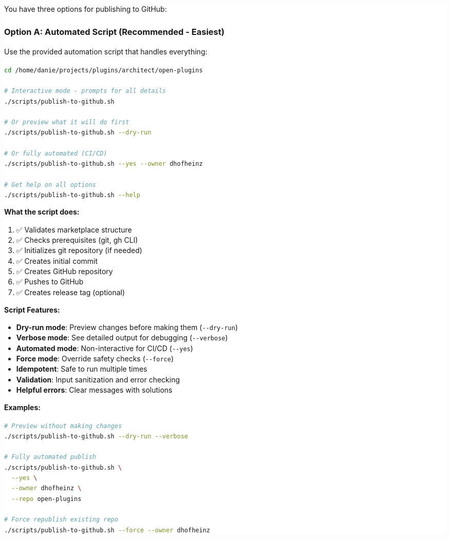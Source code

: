 You have three options for publishing to GitHub:

### **Option A: Automated Script (Recommended - Easiest)**

Use the provided automation script that handles everything:

```bash
cd /home/danie/projects/plugins/architect/open-plugins

# Interactive mode - prompts for all details
./scripts/publish-to-github.sh

# Or preview what it will do first
./scripts/publish-to-github.sh --dry-run

# Or fully automated (CI/CD)
./scripts/publish-to-github.sh --yes --owner dhofheinz

# Get help on all options
./scripts/publish-to-github.sh --help
```

**What the script does:**
1. ✅ Validates marketplace structure
2. ✅ Checks prerequisites (git, gh CLI)
3. ✅ Initializes git repository (if needed)
4. ✅ Creates initial commit
5. ✅ Creates GitHub repository
6. ✅ Pushes to GitHub
7. ✅ Creates release tag (optional)

**Script Features:**
- **Dry-run mode**: Preview changes before making them (`--dry-run`)
- **Verbose mode**: See detailed output for debugging (`--verbose`)
- **Automated mode**: Non-interactive for CI/CD (`--yes`)
- **Force mode**: Override safety checks (`--force`)
- **Idempotent**: Safe to run multiple times
- **Validation**: Input sanitization and error checking
- **Helpful errors**: Clear messages with solutions

**Examples:**

```bash
# Preview without making changes
./scripts/publish-to-github.sh --dry-run --verbose

# Fully automated publish
./scripts/publish-to-github.sh \
  --yes \
  --owner dhofheinz \
  --repo open-plugins

# Force republish existing repo
./scripts/publish-to-github.sh --force --owner dhofheinz
```
